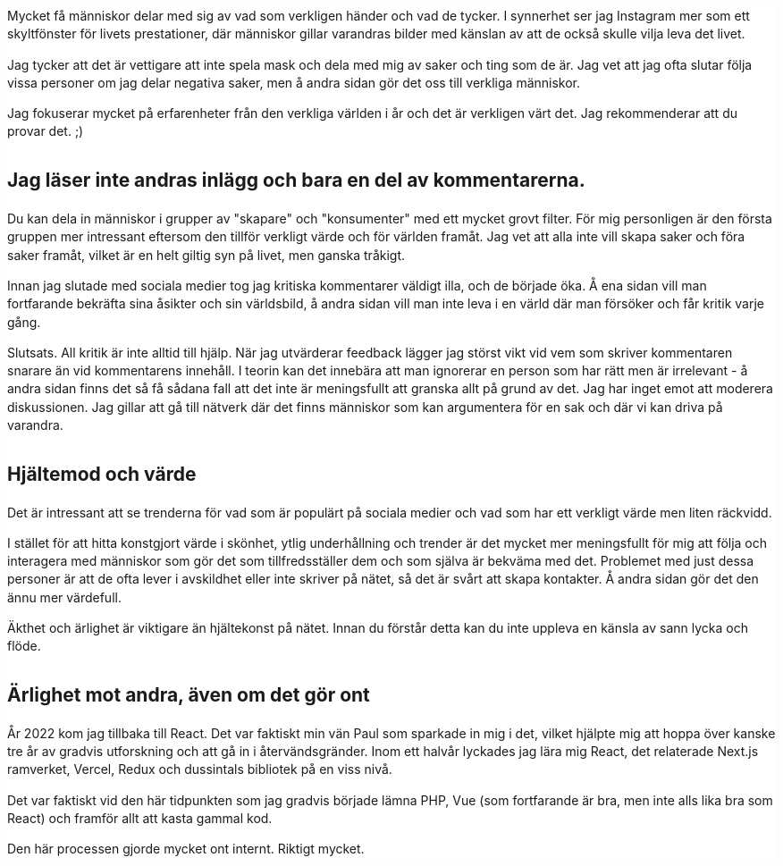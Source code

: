 Mycket få människor delar med sig av vad som verkligen händer och vad de tycker. I synnerhet ser jag Instagram mer som ett skyltfönster för livets prestationer, där människor gillar varandras bilder med känslan av att de också skulle vilja leva det livet.

Jag tycker att det är vettigare att inte spela mask och dela med mig av saker och ting som de är. Jag vet att jag ofta slutar följa vissa personer om jag delar negativa saker, men å andra sidan gör det oss till verkliga människor.

Jag fokuserar mycket på erfarenheter från den verkliga världen i år och det är verkligen värt det. Jag rekommenderar att du provar det. ;)

Jag läser inte andras inlägg och bara en del av kommentarerna.
------------------------------------------------------

Du kan dela in människor i grupper av "skapare" och "konsumenter" med ett mycket grovt filter. För mig personligen är den första gruppen mer intressant eftersom den tillför verkligt värde och för världen framåt. Jag vet att alla inte vill skapa saker och föra saker framåt, vilket är en helt giltig syn på livet, men ganska tråkigt.

Innan jag slutade med sociala medier tog jag kritiska kommentarer väldigt illa, och de började öka. Å ena sidan vill man fortfarande bekräfta sina åsikter och sin världsbild, å andra sidan vill man inte leva i en värld där man försöker och får kritik varje gång.

Slutsats. All kritik är inte alltid till hjälp. När jag utvärderar feedback lägger jag störst vikt vid vem som skriver kommentaren snarare än vid kommentarens innehåll. I teorin kan det innebära att man ignorerar en person som har rätt men är irrelevant - å andra sidan finns det så få sådana fall att det inte är meningsfullt att granska allt på grund av det. Jag har inget emot att moderera diskussionen. Jag gillar att gå till nätverk där det finns människor som kan argumentera för en sak och där vi kan driva på varandra.

Hjältemod och värde
-------------------

Det är intressant att se trenderna för vad som är populärt på sociala medier och vad som har ett verkligt värde men liten räckvidd.

I stället för att hitta konstgjort värde i skönhet, ytlig underhållning och trender är det mycket mer meningsfullt för mig att följa och interagera med människor som gör det som tillfredsställer dem och som själva är bekväma med det. Problemet med just dessa personer är att de ofta lever i avskildhet eller inte skriver på nätet, så det är svårt att skapa kontakter. Å andra sidan gör det den ännu mer värdefull.

Äkthet och ärlighet är viktigare än hjältekonst på nätet. Innan du förstår detta kan du inte uppleva en känsla av sann lycka och flöde.

Ärlighet mot andra, även om det gör ont
--------------------------------------

År 2022 kom jag tillbaka till React. Det var faktiskt min vän Paul som sparkade in mig i det, vilket hjälpte mig att hoppa över kanske tre år av gradvis utforskning och att gå in i återvändsgränder. Inom ett halvår lyckades jag lära mig React, det relaterade Next.js ramverket, Vercel, Redux och dussintals bibliotek på en viss nivå.

Det var faktiskt vid den här tidpunkten som jag gradvis började lämna PHP, Vue (som fortfarande är bra, men inte alls lika bra som React) och framför allt att kasta gammal kod.

Den här processen gjorde mycket ont internt. Riktigt mycket.
